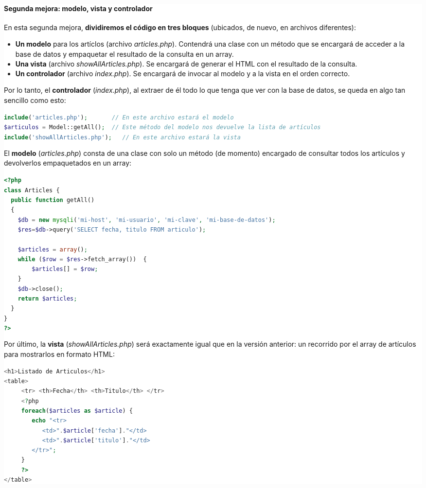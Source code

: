#### Segunda mejora: modelo, vista y controlador

En esta segunda mejora, **dividiremos el código en tres bloques** (ubicados, de nuevo, en archivos diferentes):

* **Un modelo** para los artíclos (archivo *articles.php*). Contendrá una clase con un método que se encargará de acceder a la base de datos y empaquetar el resultado de la consulta en un array.
* **Una vista** (archivo *showAllArticles.php*). Se encargará de generar el HTML con el resultado de la consulta.
* **Un controlador** (archivo *index.php*). Se encargará de invocar al modelo y a la vista en el orden correcto.

Por lo tanto, el **controlador** (*index.php*), al extraer de él todo lo que tenga que ver con la base de datos, se queda en algo tan sencillo como esto:

```php
include('articles.php');       // En este archivo estará el modelo
$articulos = Model::getAll();  // Este método del modelo nos devuelve la lista de artículos
include('showAllArticles.php');   // En este archivo estará la vista
```

El **modelo** (*articles.php*) consta de una clase con solo un método (de momento) encargado de consultar todos los artículos y devolverlos empaquetados en un array:

```php
<?php
class Articles {
  public function getAll()
  {
    $db = new mysqli('mi-host', 'mi-usuario', 'mi-clave', 'mi-base-de-datos');
    $res=$db->query('SELECT fecha, titulo FROM articulo');

    $articles = array();
    while ($row = $res->fetch_array())  {
        $articles[] = $row;
    }
    $db->close();
    return $articles;
  }
}
?>
```

Por último, la **vista** (*showAllArticles.php*) será exactamente igual que en la versión anterior: un recorrido por el array de artículos para mostrarlos en formato HTML:

```php
<h1>Listado de Articulos</h1>
<table>
     <tr> <th>Fecha</th> <th>Titulo</th> </tr>
     <?php 
     foreach($articles as $article) {
        echo "<tr>
           <td>".$article['fecha']."</td>
           <td>".$article['titulo']."</td>
        </tr>";
     }
     ?>
</table>
```
